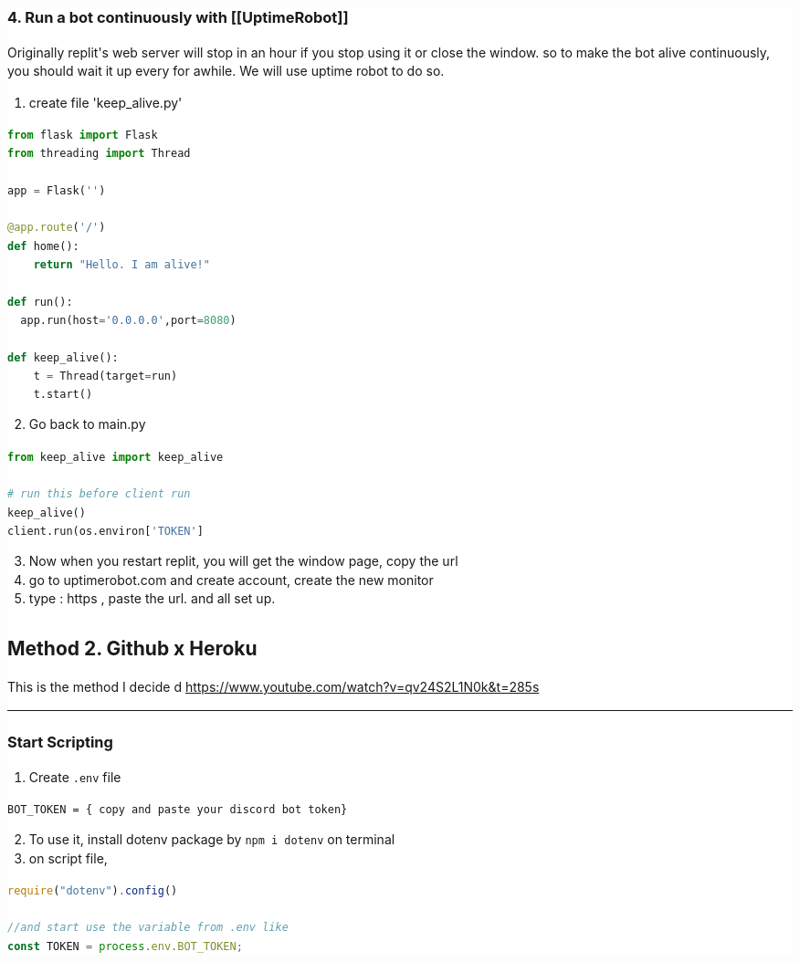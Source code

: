 ### 4. Run a bot continuously with [[UptimeRobot]]
Originally replit's web server will stop in an hour if you stop using it or close the window. so to make the bot alive continuously, you should wait it up every for awhile. We will use uptime robot to do so.

1. create file 'keep_alive.py'
```python
from flask import Flask
from threading import Thread

app = Flask('')

@app.route('/')
def home():
    return "Hello. I am alive!"

def run():
  app.run(host='0.0.0.0',port=8080)

def keep_alive():
    t = Thread(target=run)
    t.start()
```
2. Go back to main.py
``` python
from keep_alive import keep_alive

# run this before client run
keep_alive()
client.run(os.environ['TOKEN']
```
3. Now when you restart replit, you will get the window page, copy the url
4. go to uptimerobot.com and create account, create the new monitor
5.  type : https , paste the url. and all set up.





## Method 2.  Github x Heroku
This is the method I decide d
https://www.youtube.com/watch?v=qv24S2L1N0k&t=285s

---

### Start Scripting
1. Create `.env` file
```
BOT_TOKEN = { copy and paste your discord bot token}
```
2. To use it, install dotenv package by `npm i dotenv` on terminal
3. on script file,
```js
require("dotenv").config()

//and start use the variable from .env like
const TOKEN = process.env.BOT_TOKEN;
```

